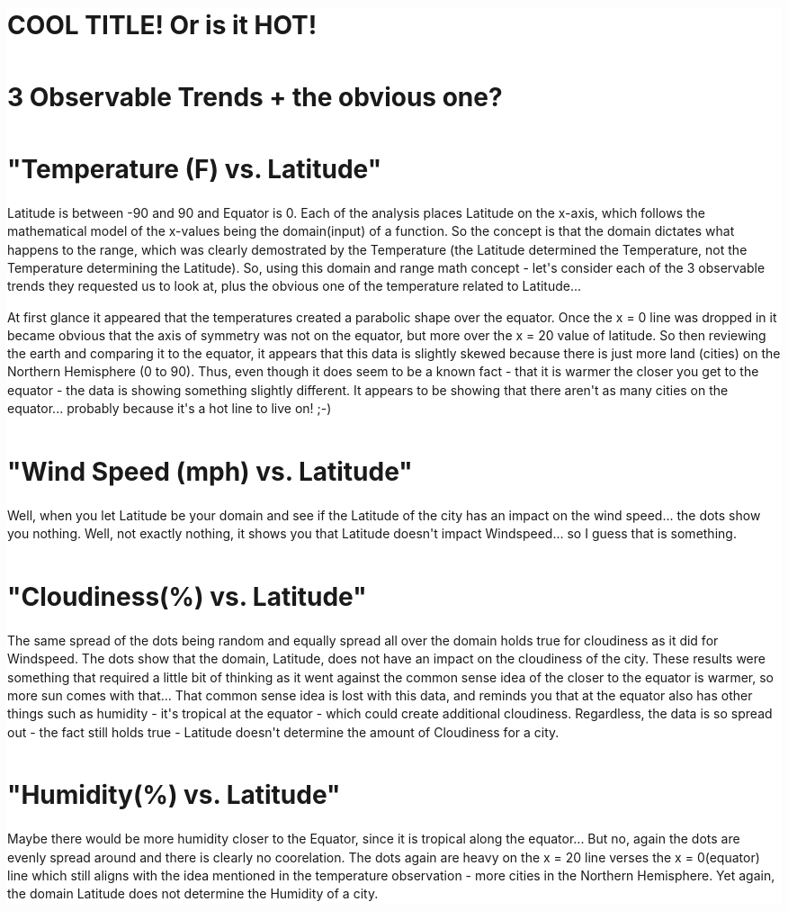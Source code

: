 
# COOL TITLE! Or is it HOT! 

# 3 Observable Trends + the obvious one?

# "Temperature (F) vs. Latitude"
Latitude is between -90 and 90 and Equator is 0. Each of the analysis places Latitude on the x-axis, which follows the mathematical model of the x-values being the domain(input) of a function. So the concept is that the domain dictates what happens to the range, which was clearly demostrated by the Temperature (the Latitude determined the Temperature, not the Temperature determining the Latitude). So, using this domain and range math concept - let's consider each of the 3 observable trends they requested us to look at, plus the obvious one of the temperature related to Latitude...  

At first glance it appeared that the temperatures created a parabolic shape over the equator. Once the x = 0 line was dropped in it became obvious that the axis of symmetry was not on the equator, but more over the x = 20 value of latitude. So then reviewing the earth and comparing it to the equator, it appears that this data is slightly skewed because there is just more land (cities) on the Northern Hemisphere (0 to 90). Thus, even though it does seem to be a known fact - that it is warmer the closer you get to the equator - the data is showing something slightly different. It appears to be showing that there aren't as many cities on the equator... probably because it's a hot line to live on! ;-) 

# "Wind Speed (mph) vs. Latitude"
Well, when you let Latitude be your domain and see if the Latitude of the city has an impact on the wind speed... the dots show you nothing. Well, not exactly nothing, it shows you that Latitude doesn't impact Windspeed... so I guess that is something. 


# "Cloudiness(%) vs. Latitude"
The same spread of the dots being random and equally spread all over the domain holds true for cloudiness as it did for Windspeed. The dots show that the domain, Latitude, does not have an impact on the cloudiness of the city. These results were something that required a little bit of thinking as it went against the common sense idea of the closer to the equator is warmer, so more sun comes with that... That common sense idea is lost with this data, and reminds you that at the equator also has other things such as humidity - it's tropical at the equator - which could create additional cloudiness. Regardless, the data is so spread out - the fact still holds true - Latitude doesn't determine the amount of Cloudiness for a city. 


# "Humidity(%) vs. Latitude"
Maybe there would be more humidity closer to the Equator, since it is tropical along the equator... But no, again the dots are evenly spread around and there is clearly no coorelation. The dots again are heavy on the x = 20 line verses the x = 0(equator) line which still aligns with the idea mentioned in the temperature observation - more cities in the Northern Hemisphere. Yet again, the domain Latitude does not determine the Humidity of a city. 
